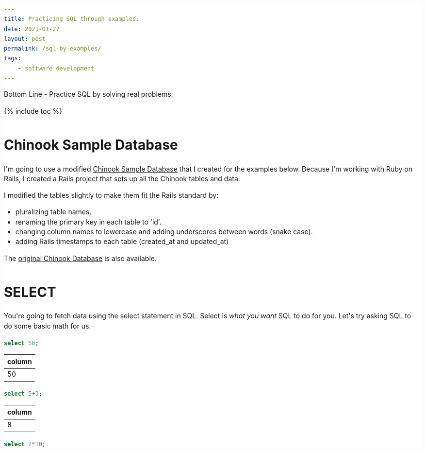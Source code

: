 ```yaml
---
title: Practicing SQL through examples.
date: 2021-01-27
layout: post
permalink: /sql-by-examples/
tags: 
    - software development
---
```


Bottom Line - Practice SQL by solving real problems.

{% include toc %}

# Chinook Sample Database
I'm going to use a modified [Chinook Sample Database](https://github.com/nikita-kazakov/chinook-sample-database) that I created for the examples below.
Because I'm working with Ruby on Rails, I created a Rails project that sets up all the Chinook tables and data.

I modified the tables slightly to make them fit the Rails standard by:

- pluralizing table names.
- renaming the primary key in each table to 'id'.
- changing column names to lowercase and adding underscores between words (snake case).
- adding Rails timestamps to each table (created_at and updated_at)

The [original Chinook Database](https://github.com/lerocha/chinook-database) is also available.

# SELECT

You're going to fetch data using the select statement in SQL. Select is *what you want* SQL to do for you.
Let's try asking SQL to do some basic math for us.

```sql
select 50;
```

|column|
|------|
|    50| 

```sql
select 5+3;
```

|column|
|------|
|    8| 

```sql
select 2*10;
```
